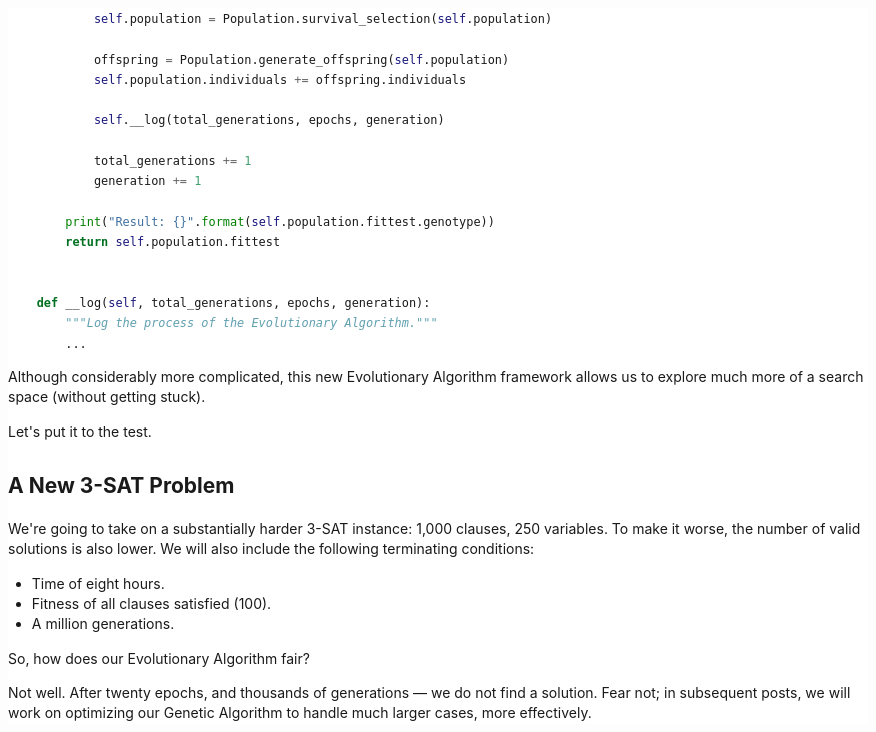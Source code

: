 ```python
            self.population = Population.survival_selection(self.population)

            offspring = Population.generate_offspring(self.population)
            self.population.individuals += offspring.individuals

            self.__log(total_generations, epochs, generation)

            total_generations += 1
            generation += 1

        print("Result: {}".format(self.population.fittest.genotype))
        return self.population.fittest


    def __log(self, total_generations, epochs, generation):
        """Log the process of the Evolutionary Algorithm."""
        ...
```

Although considerably more complicated, this new Evolutionary Algorithm framework allows us to explore much more of a search space (without getting stuck).

Let's put it to the test.

## A New 3-SAT Problem
We're going to take on a substantially harder 3-SAT instance: 1,000 clauses, 250 variables. To make it worse, the number of valid solutions is also lower. We will also include the following terminating conditions:

- Time of eight hours.
- Fitness of all clauses satisfied (100).
- A million generations.

So, how does our Evolutionary Algorithm fair?

Not well. After twenty epochs, and thousands of generations — we do not find a solution. Fear not; in subsequent posts, we will work on optimizing our Genetic Algorithm to handle much larger cases, more effectively.
